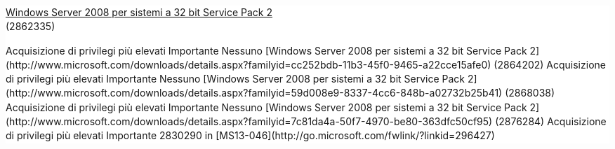 [Windows Server 2008 per sistemi a 32 bit Service Pack 2](http://www.microsoft.com/downloads/details.aspx?familyid=e2312d19-83a4-4f61-975d-9493b13ac11c)  
(2862335)
</td>
<td style="border:1px solid black;">
Acquisizione di privilegi più elevati
</td>
<td style="border:1px solid black;">
Importante
</td>
<td style="border:1px solid black;">
Nessuno
</td>
</tr>
<tr>
<td style="border:1px solid black;">
[Windows Server 2008 per sistemi a 32 bit Service Pack 2](http://www.microsoft.com/downloads/details.aspx?familyid=cc252bdb-11b3-45f0-9465-a22cce15afe0)  
(2864202)
</td>
<td style="border:1px solid black;">
Acquisizione di privilegi più elevati
</td>
<td style="border:1px solid black;">
Importante
</td>
<td style="border:1px solid black;">
Nessuno
</td>
</tr>
<tr class="alternateRow">
<td style="border:1px solid black;">
[Windows Server 2008 per sistemi a 32 bit Service Pack 2](http://www.microsoft.com/downloads/details.aspx?familyid=59d008e9-8337-4cc6-848b-a02732b25b41)  
(2868038)
</td>
<td style="border:1px solid black;">
Acquisizione di privilegi più elevati
</td>
<td style="border:1px solid black;">
Importante
</td>
<td style="border:1px solid black;">
Nessuno
</td>
</tr>
<tr>
<td style="border:1px solid black;">
[Windows Server 2008 per sistemi a 32 bit Service Pack 2](http://www.microsoft.com/downloads/details.aspx?familyid=7c81da4a-50f7-4970-be80-363dfc50cf95)  
(2876284)
</td>
<td style="border:1px solid black;">
Acquisizione di privilegi più elevati
</td>
<td style="border:1px solid black;">
Importante
</td>
<td style="border:1px solid black;">
2830290 in [MS13-046](http://go.microsoft.com/fwlink/?linkid=296427)
</td>
</tr>
<tr class="alternateRow">
<td style="border:1px solid black;">